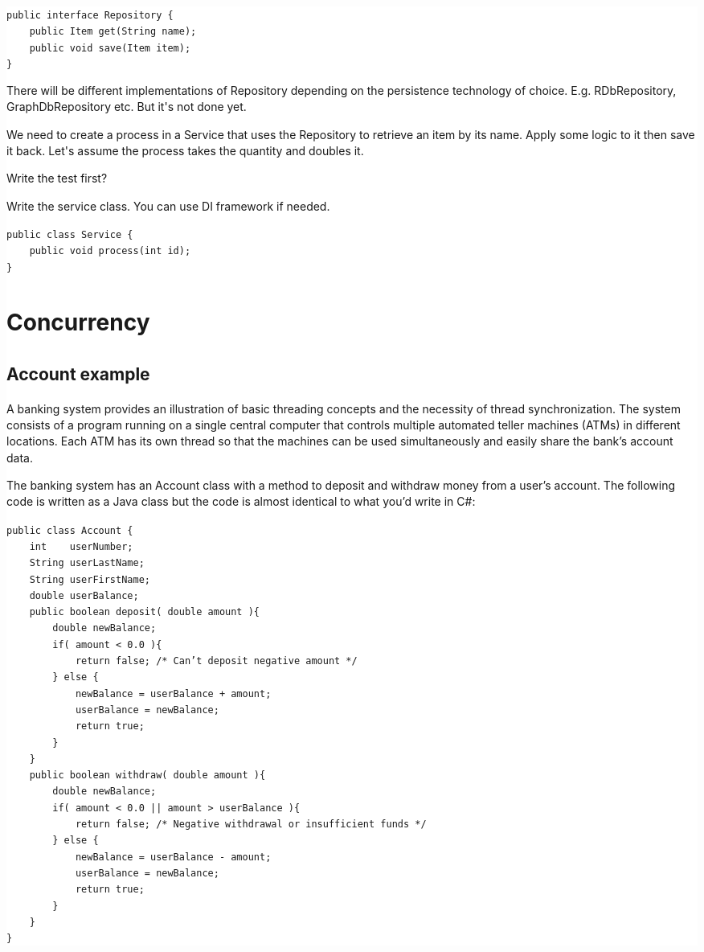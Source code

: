     public interface Repository {
    	public Item get(String name);
    	public void save(Item item);
    }

There will be different implementations of Repository depending on the persistence technology of choice. E.g. RDbRepository, GraphDbRepository etc. But it's not done yet.

We need to create a process in a Service that uses the Repository to retrieve an item by its name. Apply some logic to it then save it back. Let's assume the process takes the quantity and doubles it.

Write the test first?

Write the service class. You can use DI framework if needed.

    public class Service {
    	public void process(int id);
    }

# Concurrency

## Account example

A banking system provides an illustration of basic threading concepts and the necessity of thread synchronization. The system consists of a program running on a single central computer that controls multiple automated teller machines (ATMs) in different locations. Each ATM has its own thread so that the machines can be used simultaneously and easily share the bank’s account data.

The banking system has an Account class with a method to deposit and withdraw money from a user’s account. The following code is written as a Java class but the code is almost identical to what you’d write in C#:

	public class Account {
	    int    userNumber;
	    String userLastName;
	    String userFirstName;
	    double userBalance;
	    public boolean deposit( double amount ){
	        double newBalance;
	        if( amount < 0.0 ){
	            return false; /* Can’t deposit negative amount */
	        } else {
	            newBalance = userBalance + amount;
	            userBalance = newBalance;
	            return true;
	        }
	    }
	    public boolean withdraw( double amount ){
	        double newBalance;
	        if( amount < 0.0 || amount > userBalance ){
	            return false; /* Negative withdrawal or insufficient funds */
	        } else {
	            newBalance = userBalance - amount;
	            userBalance = newBalance;
	            return true;
	        }
	    }
	}
